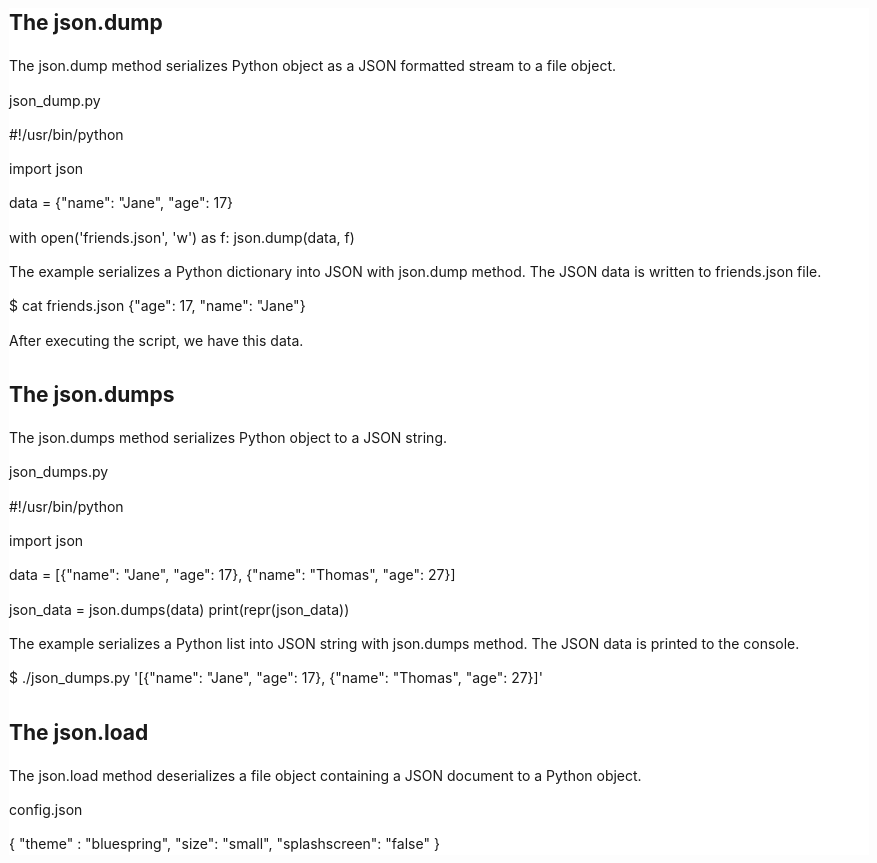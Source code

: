 ## The json.dump

The json.dump method serializes Python object as a JSON formatted
stream to a file object.

json_dump.py
  

#!/usr/bin/python

import json

data = {"name": "Jane", "age": 17}

with open('friends.json', 'w') as f:
    json.dump(data, f)

The example serializes a Python dictionary into JSON with json.dump
method. The JSON data is written to friends.json file.

$ cat friends.json
{"age": 17, "name": "Jane"}

After executing the script, we have this data.

## The json.dumps

The json.dumps method serializes Python object to a JSON string.

json_dumps.py
  

#!/usr/bin/python

import json

data = [{"name": "Jane", "age": 17}, {"name": "Thomas", "age": 27}]

json_data = json.dumps(data)
print(repr(json_data))

The example serializes a Python list into JSON string with json.dumps
method. The JSON data is printed to the console.

$ ./json_dumps.py
'[{"name": "Jane", "age": 17}, {"name": "Thomas", "age": 27}]'

## The json.load

The json.load method deserializes a file object containing
a JSON document to a Python object.

config.json
  

{
  "theme" : "bluespring",
  "size": "small",
  "splashscreen": "false"
}
